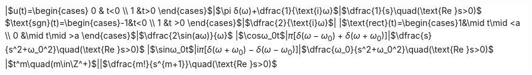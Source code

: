 |$u(t)=\begin{cases} 0 & t<0 \\ 1 &t>​0 \end{cases}$|$\pi δ(ω)+\dfrac{1}{\text{i}ω}$|$\dfrac{1}{s}\quad(\text{Re }s>0)$
$\text{sgn}(t)=\begin{cases}-1&t<0 \\ 1 &t >0 \end{cases}$|$\dfrac{2}{\text{i}ω}$|
|$\text{rect}(t)=\begin{cases}1&\mid t\mid <a \\ 0 &\mid t\mid >a \end{cases}$|$\dfrac{2\sin(aω)}{ω}$
|$\cosω_0t$|$\pi [δ(ω-ω_0)+δ(ω+ω_0)]$|$\dfrac{s}{s^2+ω_0^2}\quad(\text{Re }s>0)$
|$\sinω_0t$|$\text{i}\pi [δ(ω+ω_0)-δ(ω-ω_0)]$|$\dfrac{ω_0}{s^2+ω_0^2}\quad(\text{Re }s>0)$ 
|$t^m\quad(m\in\Z^+)$||$\dfrac{m!}{s^{m+1}}\quad(\text{Re }s>0)$





[^1]: 卷积(Convolution)：设函数$f_1(t),f_2(t)$在$(-\infty,\infty)$上绝对可积，则积分$\displaystyle\int^{+\infty}_{-\infty}f_1(τ)f_2(t-τ)dτ$ 称为$f_1(t),f_2(t)$的卷积。记为$$\displaystyle f_1(t)*f_2(t)=\int^{+\infty}_{-\infty}f_1(τ)f_2(t-τ)dτ$$